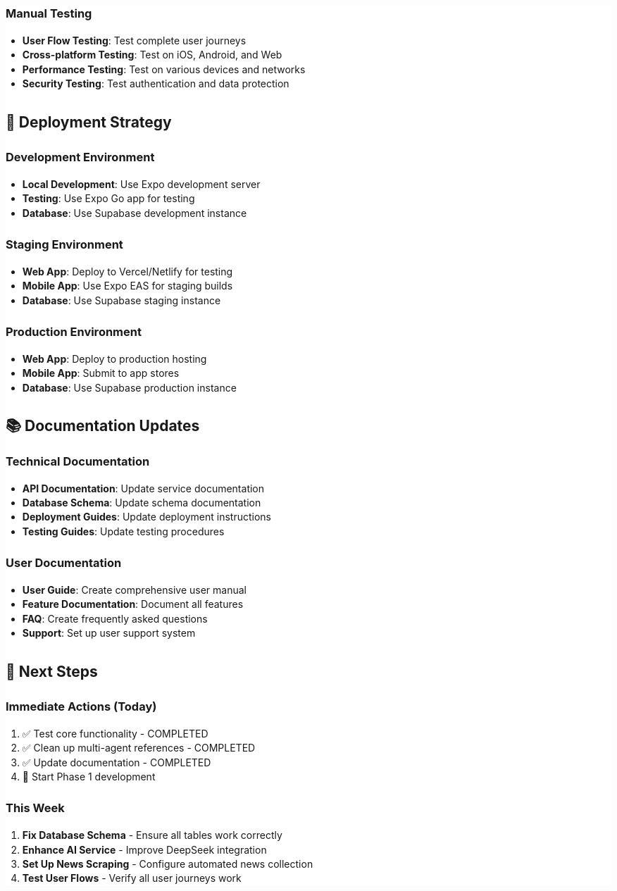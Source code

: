### **Manual Testing**
- **User Flow Testing**: Test complete user journeys
- **Cross-platform Testing**: Test on iOS, Android, and Web
- **Performance Testing**: Test on various devices and networks
- **Security Testing**: Test authentication and data protection

## 🚀 **Deployment Strategy**

### **Development Environment**
- **Local Development**: Use Expo development server
- **Testing**: Use Expo Go app for testing
- **Database**: Use Supabase development instance

### **Staging Environment**
- **Web App**: Deploy to Vercel/Netlify for testing
- **Mobile App**: Use Expo EAS for staging builds
- **Database**: Use Supabase staging instance

### **Production Environment**
- **Web App**: Deploy to production hosting
- **Mobile App**: Submit to app stores
- **Database**: Use Supabase production instance

## 📚 **Documentation Updates**

### **Technical Documentation**
- **API Documentation**: Update service documentation
- **Database Schema**: Update schema documentation
- **Deployment Guides**: Update deployment instructions
- **Testing Guides**: Update testing procedures

### **User Documentation**
- **User Guide**: Create comprehensive user manual
- **Feature Documentation**: Document all features
- **FAQ**: Create frequently asked questions
- **Support**: Set up user support system

## 🎯 **Next Steps**

### **Immediate Actions (Today)**
1. ✅ Test core functionality - COMPLETED
2. ✅ Clean up multi-agent references - COMPLETED
3. ✅ Update documentation - COMPLETED
4. 🚀 Start Phase 1 development

### **This Week**
1. **Fix Database Schema** - Ensure all tables work correctly
2. **Enhance AI Service** - Improve DeepSeek integration
3. **Set Up News Scraping** - Configure automated news collection
4. **Test User Flows** - Verify all user journeys work
